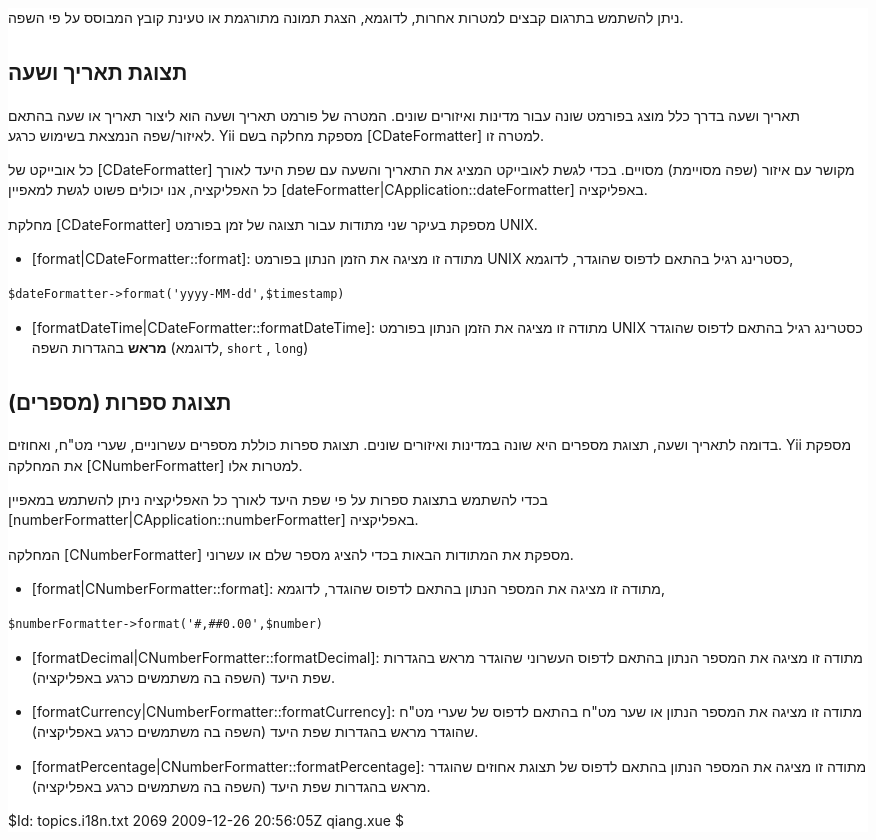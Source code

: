 ניתן להשתמש בתרגום קבצים למטרות אחרות, לדוגמא, הצגת תמונה מתורגמת או טעינת קובץ המבוסס על פי השפה.

תצוגת תאריך ושעה
------------------------

תאריך ושעה בדרך כלל מוצג בפורמט שונה עבור מדינות ואיזורים שונים. המטרה של פורמט תאריך ושעה הוא ליצור תאריך או שעה בהתאם לאיזור/שפה הנמצאת בשימוש כרגע. Yii מספקת מחלקה בשם [CDateFormatter] למטרה זו.

כל אובייקט של [CDateFormatter] מקושר עם איזור (שפה מסויימת) מסויים. בכדי לגשת לאובייקט המציג את התאריך והשעה עם שפת היעד לאורך כל האפליקציה, אנו יכולים פשוט לגשת למאפיין [dateFormatter|CApplication::dateFormatter] באפליקציה.

מחלקת [CDateFormatter] מספקת בעיקר שני מתודות עבור תצוגה של זמן בפורמט UNIX.

- [format|CDateFormatter::format]: מתודה זו מציגה את הזמן הנתון בפורמט UNIX כסטרינג רגיל בהתאם לדפוס שהוגדר, לדוגמא,

~~~
$dateFormatter->format('yyyy-MM-dd',$timestamp)
~~~

- [formatDateTime|CDateFormatter::formatDateTime]: מתודה זו מציגה את הזמן הנתון בפורמט UNIX כסטרינג רגיל בהתאם לדפוס שהוגדר **מראש** בהגדרות השפה (לדוגמא, `short` , `long`)

תצוגת ספרות (מספרים)
-----------------

בדומה לתאריך ושעה, תצוגת מספרים היא שונה במדינות ואיזורים שונים. תצוגת ספרות כוללת מספרים עשרוניים, שערי מט"ח, ואחוזים. Yii מספקת את המחלקה [CNumberFormatter] למטרות אלו.

בכדי להשתמש בתצוגת ספרות על פי שפת היעד לאורך כל האפליקציה ניתן להשתמש במאפיין [numberFormatter|CApplication::numberFormatter] באפליקציה.

המחלקה [CNumberFormatter] מספקת את המתודות הבאות בכדי להציג מספר שלם או עשרוני.

- [format|CNumberFormatter::format]: מתודה זו מציגה את המספר הנתון בהתאם לדפוס שהוגדר, לדוגמא,

~~~
$numberFormatter->format('#,##0.00',$number)
~~~

- [formatDecimal|CNumberFormatter::formatDecimal]: מתודה זו מציגה את המספר הנתון בהתאם לדפוס העשרוני שהוגדר מראש בהגדרות שפת היעד (השפה בה משתמשים כרגע באפליקציה).

- [formatCurrency|CNumberFormatter::formatCurrency]: מתודה זו מציגה את המספר הנתון או שער מט"ח בהתאם לדפוס של שערי מט"ח שהוגדר מראש בהגדרות שפת היעד (השפה בה משתמשים כרגע באפליקציה).

- [formatPercentage|CNumberFormatter::formatPercentage]: מתודה זו מציגה את המספר הנתון בהתאם לדפוס של תצוגת אחוזים שהוגדר מראש בהגדרות שפת היעד (השפה בה משתמשים כרגע באפליקציה).

<div class="revision">$Id: topics.i18n.txt 2069 2009-12-26 20:56:05Z qiang.xue $</div>